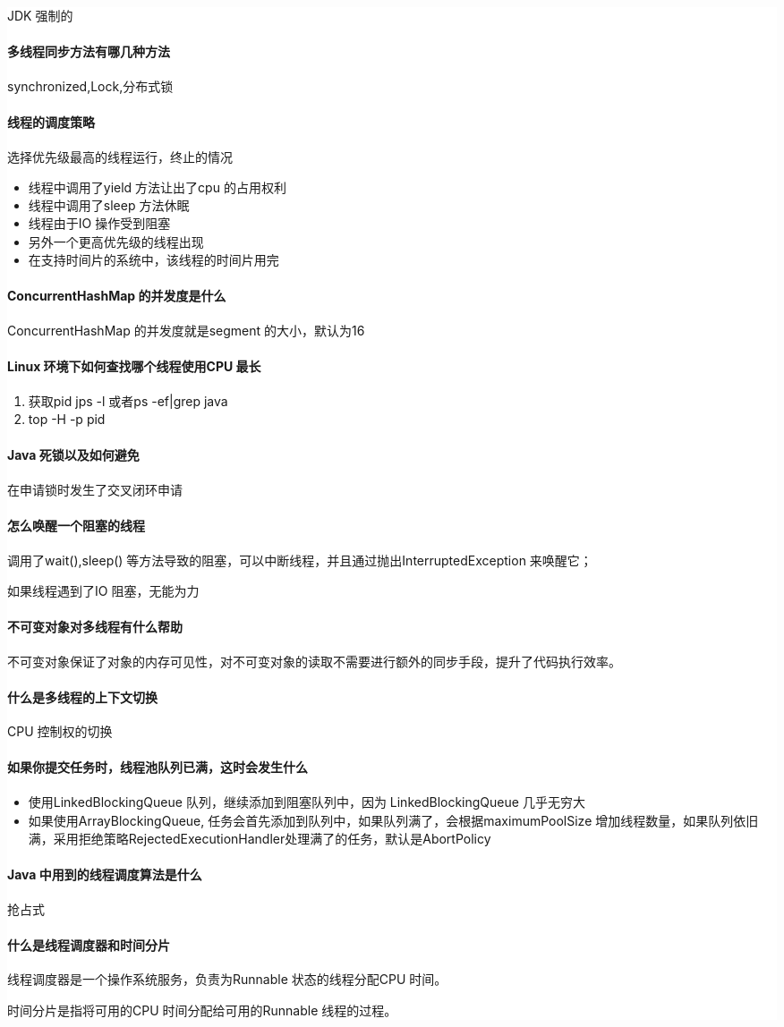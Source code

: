 JDK 强制的

#### 多线程同步方法有哪几种方法

synchronized,Lock,分布式锁

#### 线程的调度策略

选择优先级最高的线程运行，终止的情况

- 线程中调用了yield 方法让出了cpu 的占用权利
- 线程中调用了sleep 方法休眠
- 线程由于IO 操作受到阻塞
- 另外一个更高优先级的线程出现
- 在支持时间片的系统中，该线程的时间片用完

#### ConcurrentHashMap 的并发度是什么

ConcurrentHashMap 的并发度就是segment 的大小，默认为16

#### Linux 环境下如何查找哪个线程使用CPU 最长

1. 获取pid jps -l 或者ps -ef|grep java
2. top -H -p pid

#### Java 死锁以及如何避免

在申请锁时发生了交叉闭环申请

#### 怎么唤醒一个阻塞的线程

调用了wait(),sleep() 等方法导致的阻塞，可以中断线程，并且通过抛出InterruptedException 来唤醒它；

如果线程遇到了IO 阻塞，无能为力

#### 不可变对象对多线程有什么帮助

不可变对象保证了对象的内存可见性，对不可变对象的读取不需要进行额外的同步手段，提升了代码执行效率。

#### 什么是多线程的上下文切换

CPU 控制权的切换

#### 如果你提交任务时，线程池队列已满，这时会发生什么

- 使用LinkedBlockingQueue 队列，继续添加到阻塞队列中，因为 LinkedBlockingQueue 几乎无穷大
- 如果使用ArrayBlockingQueue, 任务会首先添加到队列中，如果队列满了，会根据maximumPoolSize 增加线程数量，如果队列依旧满，采用拒绝策略RejectedExecutionHandler处理满了的任务，默认是AbortPolicy

#### Java 中用到的线程调度算法是什么

抢占式

#### 什么是线程调度器和时间分片

线程调度器是一个操作系统服务，负责为Runnable 状态的线程分配CPU 时间。

时间分片是指将可用的CPU 时间分配给可用的Runnable 线程的过程。
